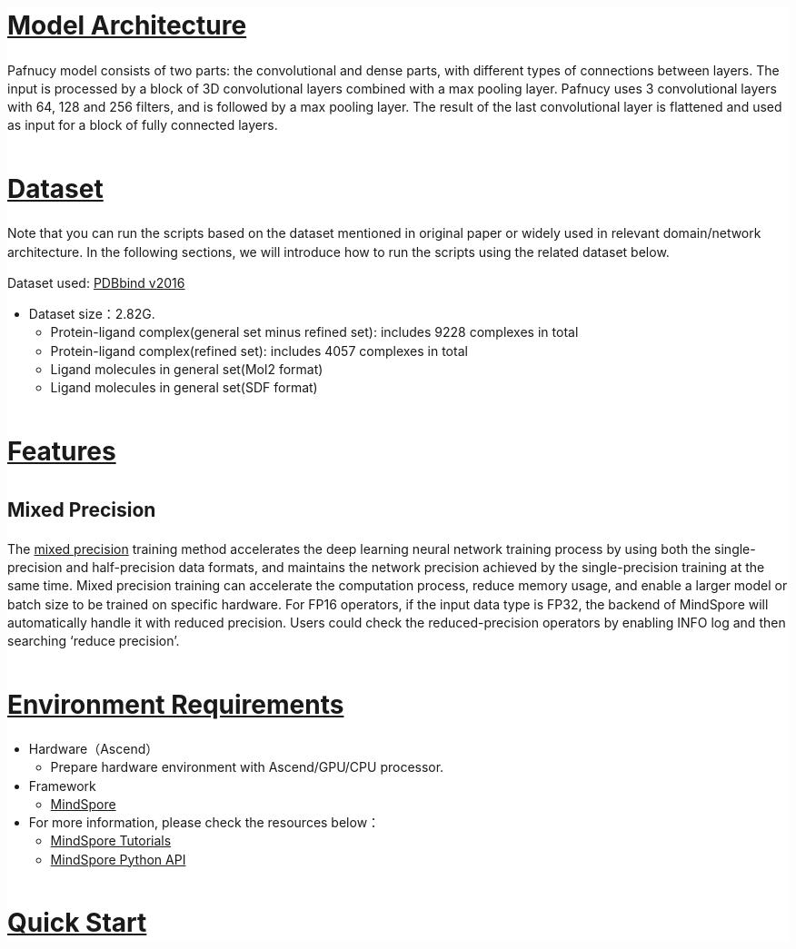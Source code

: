 # [Model Architecture](#contents)

Pafnucy model consists of two parts: the convolutional and  dense parts, with different types of connections between layers. The input is processed by a block of 3D convolutional layers combined with a max pooling layer. Pafnucy uses 3 convolutional layers with 64, 128 and 256 filters, and is followed by a max pooling layer. The result of the last convolutional layer is flattened and used as input for a block of fully connected layers.  

# [Dataset](#contents)

Note that you can run the scripts based on the dataset mentioned in original paper or widely used in relevant domain/network architecture. In the following sections, we will introduce how to run the scripts using the related dataset below.

Dataset used: [PDBbind v2016](http://www.pdbbind.org.cn/download.php)

- Dataset size：2.82G.
    - Protein-ligand complex(general set minus refined set): includes 9228 complexes in total
    - Protein-ligand complex(refined set): includes 4057 complexes in total
    - Ligand molecules in general set(Mol2 format)
    - Ligand molecules in general set(SDF format)

# [Features](#contents)

## Mixed Precision

The [mixed precision](https://mindspore.cn/tutorials/experts/zh-CN/r1.9/others/mixed_precision.html) training method accelerates the deep learning neural network training process by using both the single-precision and half-precision data formats, and maintains the network precision achieved by the single-precision training at the same time. Mixed precision training can accelerate the computation process, reduce memory usage, and enable a larger model or batch size to be trained on specific hardware.
For FP16 operators, if the input data type is FP32, the backend of MindSpore will automatically handle it with reduced precision. Users could check the reduced-precision operators by enabling INFO log and then searching ‘reduce precision’.

# [Environment Requirements](#contents)

- Hardware（Ascend）
    - Prepare hardware environment with Ascend/GPU/CPU processor.
- Framework
    - [MindSpore](https://www.mindspore.cn/install/en)
- For more information, please check the resources below：
    - [MindSpore Tutorials](https://www.mindspore.cn/tutorials/en/r1.9/index.html)
    - [MindSpore Python API](https://www.mindspore.cn/docs/en/r1.9/index.html)

# [Quick Start](#contents)
